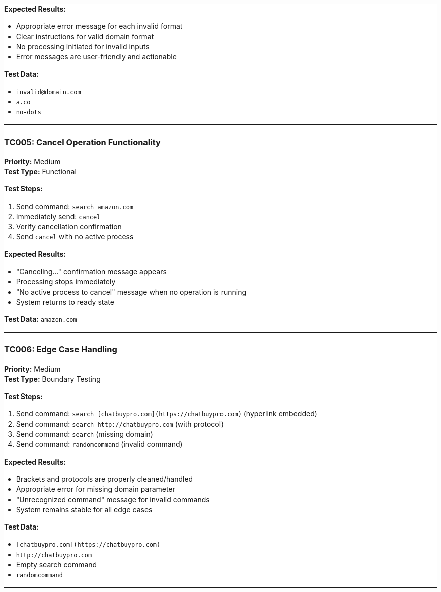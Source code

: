 **Expected Results:**
- Appropriate error message for each invalid format
- Clear instructions for valid domain format
- No processing initiated for invalid inputs
- Error messages are user-friendly and actionable

**Test Data:** 
- `invalid@domain.com`
- `a.co`
- `no-dots`

---

### TC005: Cancel Operation Functionality

**Priority:** Medium  
**Test Type:** Functional

**Test Steps:**
1. Send command: `search amazon.com`
2. Immediately send: `cancel`
3. Verify cancellation confirmation
4. Send `cancel` with no active process

**Expected Results:**
- "Canceling..." confirmation message appears
- Processing stops immediately
- "No active process to cancel" message when no operation is running
- System returns to ready state

**Test Data:** `amazon.com`

---

### TC006: Edge Case Handling

**Priority:** Medium  
**Test Type:** Boundary Testing

**Test Steps:**
1. Send command: `search [chatbuypro.com](https://chatbuypro.com)` (hyperlink embedded)
2. Send command: `search http://chatbuypro.com` (with protocol)
3. Send command: `search` (missing domain)
4. Send command: `randomcommand` (invalid command)

**Expected Results:**
- Brackets and protocols are properly cleaned/handled
- Appropriate error for missing domain parameter
- "Unrecognized command" message for invalid commands
- System remains stable for all edge cases

**Test Data:**
- `[chatbuypro.com](https://chatbuypro.com)`
- `http://chatbuypro.com`
- Empty search command
- `randomcommand`

---
